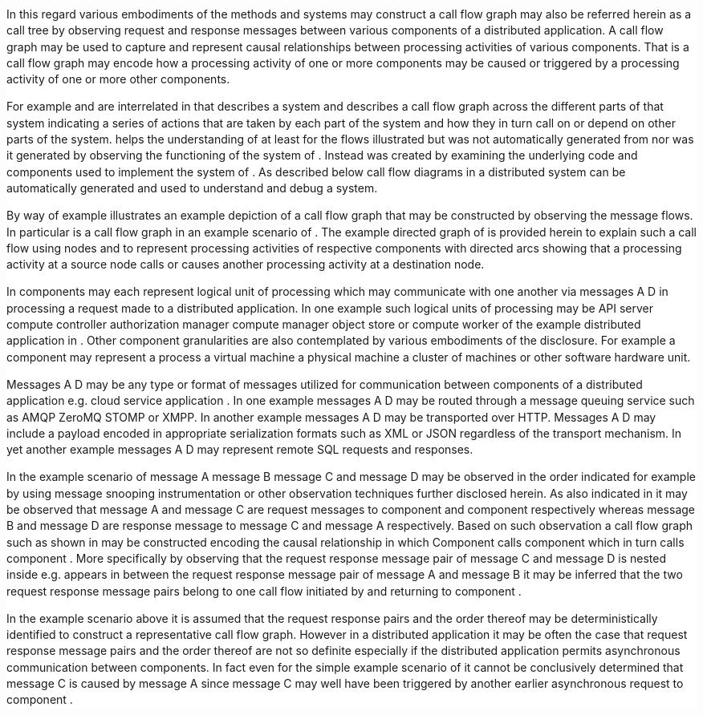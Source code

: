 In this regard various embodiments of the methods and systems may construct a call flow graph may also be referred herein as a call tree by observing request and response messages between various components of a distributed application. A call flow graph may be used to capture and represent causal relationships between processing activities of various components. That is a call flow graph may encode how a processing activity of one or more components may be caused or triggered by a processing activity of one or more other components.

For example and are interrelated in that describes a system and describes a call flow graph across the different parts of that system indicating a series of actions that are taken by each part of the system and how they in turn call on or depend on other parts of the system. helps the understanding of at least for the flows illustrated but was not automatically generated from nor was it generated by observing the functioning of the system of . Instead was created by examining the underlying code and components used to implement the system of . As described below call flow diagrams in a distributed system can be automatically generated and used to understand and debug a system.

By way of example illustrates an example depiction of a call flow graph that may be constructed by observing the message flows. In particular is a call flow graph in an example scenario of . The example directed graph of is provided herein to explain such a call flow using nodes and to represent processing activities of respective components with directed arcs showing that a processing activity at a source node calls or causes another processing activity at a destination node.

In components may each represent logical unit of processing which may communicate with one another via messages A D in processing a request made to a distributed application. In one example such logical units of processing may be API server compute controller authorization manager compute manager object store or compute worker of the example distributed application in . Other component granularities are also contemplated by various embodiments of the disclosure. For example a component may represent a process a virtual machine a physical machine a cluster of machines or other software hardware unit.

Messages A D may be any type or format of messages utilized for communication between components of a distributed application e.g. cloud service application . In one example messages A D may be routed through a message queuing service such as AMQP ZeroMQ STOMP or XMPP. In another example messages A D may be transported over HTTP. Messages A D may include a payload encoded in appropriate serialization formats such as XML or JSON regardless of the transport mechanism. In yet another example messages A D may represent remote SQL requests and responses.

In the example scenario of message A message B message C and message D may be observed in the order indicated for example by using message snooping instrumentation or other observation techniques further disclosed herein. As also indicated in it may be observed that message A and message C are request messages to component and component respectively whereas message B and message D are response message to message C and message A respectively. Based on such observation a call flow graph such as shown in may be constructed encoding the causal relationship in which Component calls component which in turn calls component . More specifically by observing that the request response message pair of message C and message D is nested inside e.g. appears in between the request response message pair of message A and message B it may be inferred that the two request response message pairs belong to one call flow initiated by and returning to component .

In the example scenario above it is assumed that the request response pairs and the order thereof may be deterministically identified to construct a representative call flow graph. However in a distributed application it may be often the case that request response message pairs and the order thereof are not so definite especially if the distributed application permits asynchronous communication between components. In fact even for the simple example scenario of it cannot be conclusively determined that message C is caused by message A since message C may well have been triggered by another earlier asynchronous request to component .

